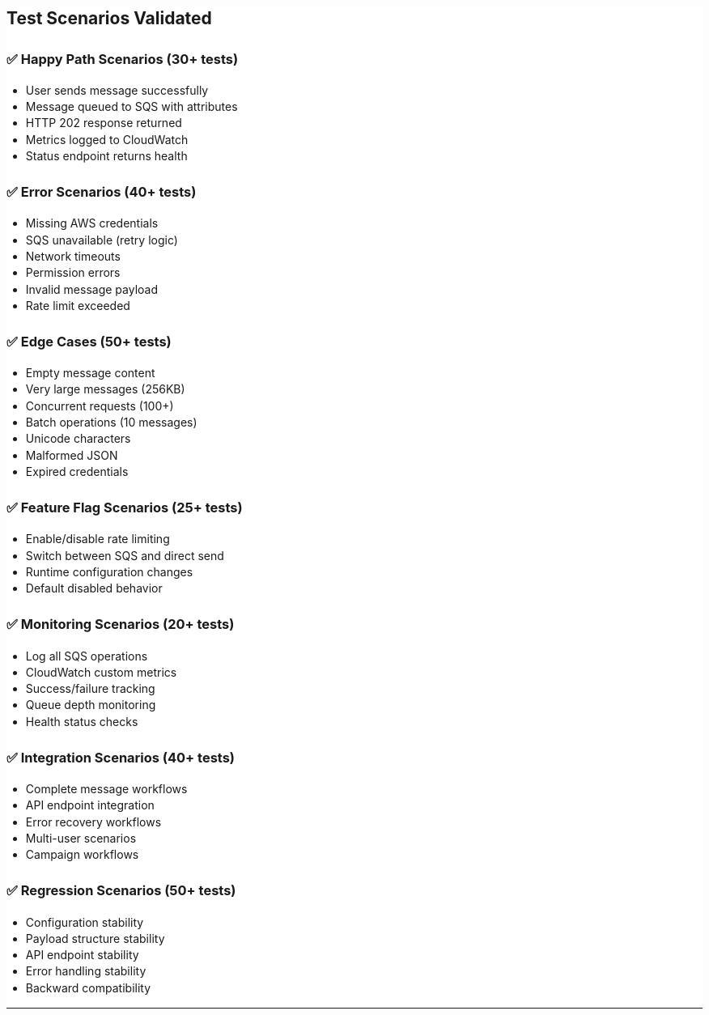
## Test Scenarios Validated

### ✅ Happy Path Scenarios (30+ tests)
- User sends message successfully
- Message queued to SQS with attributes
- HTTP 202 response returned
- Metrics logged to CloudWatch
- Status endpoint returns health

### ✅ Error Scenarios (40+ tests)
- Missing AWS credentials
- SQS unavailable (retry logic)
- Network timeouts
- Permission errors
- Invalid message payload
- Rate limit exceeded

### ✅ Edge Cases (50+ tests)
- Empty message content
- Very large messages (256KB)
- Concurrent requests (100+)
- Batch operations (10 messages)
- Unicode characters
- Malformed JSON
- Expired credentials

### ✅ Feature Flag Scenarios (25+ tests)
- Enable/disable rate limiting
- Switch between SQS and direct send
- Runtime configuration changes
- Default disabled behavior

### ✅ Monitoring Scenarios (20+ tests)
- Log all SQS operations
- CloudWatch custom metrics
- Success/failure tracking
- Queue depth monitoring
- Health status checks

### ✅ Integration Scenarios (40+ tests)
- Complete message workflows
- API endpoint integration
- Error recovery workflows
- Multi-user scenarios
- Campaign workflows

### ✅ Regression Scenarios (50+ tests)
- Configuration stability
- Payload structure stability
- API endpoint stability
- Error handling stability
- Backward compatibility

---